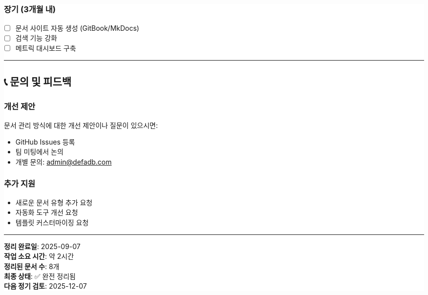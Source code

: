 ### 장기 (3개월 내)
- [ ] 문서 사이트 자동 생성 (GitBook/MkDocs)
- [ ] 검색 기능 강화
- [ ] 메트릭 대시보드 구축

---

## 📞 문의 및 피드백

### 개선 제안
문서 관리 방식에 대한 개선 제안이나 질문이 있으시면:
- GitHub Issues 등록
- 팀 미팅에서 논의
- 개별 문의: admin@defadb.com

### 추가 지원
- 새로운 문서 유형 추가 요청
- 자동화 도구 개선 요청
- 템플릿 커스터마이징 요청

---

**정리 완료일**: 2025-09-07  
**작업 소요 시간**: 약 2시간  
**정리된 문서 수**: 8개  
**최종 상태**: ✅ 완전 정리됨  
**다음 정기 검토**: 2025-12-07
